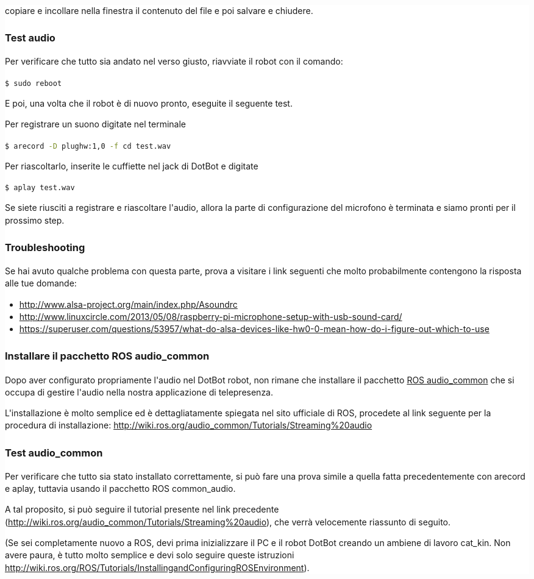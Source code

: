 copiare e incollare nella finestra il contenuto del file e poi salvare e chiudere.

### Test audio

Per verificare che tutto sia andato nel verso giusto, riavviate il robot con il comando:

```sh
$ sudo reboot
```

E poi, una volta che il robot è di nuovo pronto, eseguite il seguente test.

Per registrare un suono digitate nel terminale

```sh
$ arecord -D plughw:1,0 -f cd test.wav
```

Per riascoltarlo, inserite le cuffiette nel jack di DotBot e digitate

```sh
$ aplay test.wav
```

Se siete riusciti a registrare e riascoltare l'audio, allora la parte di configurazione del microfono è terminata e siamo pronti per il prossimo step.

### Troubleshooting

Se hai avuto qualche problema con questa parte, prova a visitare i link seguenti che molto probabilmente contengono la risposta alle tue domande:

- http://www.alsa-project.org/main/index.php/Asoundrc
- http://www.linuxcircle.com/2013/05/08/raspberry-pi-microphone-setup-with-usb-sound-card/
- https://superuser.com/questions/53957/what-do-alsa-devices-like-hw0-0-mean-how-do-i-figure-out-which-to-use


### Installare il pacchetto ROS audio_common

Dopo aver configurato propriamente l'audio nel DotBot robot, non rimane che installare il pacchetto [ROS audio_common](http://wiki.ros.org/audio_common) che si occupa di gestire l'audio nella nostra applicazione di telepresenza.

L'installazione è molto semplice ed è dettagliatamente spiegata nel sito ufficiale di ROS, procedete al link seguente per la procedura di installazione: http://wiki.ros.org/audio_common/Tutorials/Streaming%20audio

### Test audio_common

Per verificare che tutto sia stato installato correttamente, si può fare una prova simile a quella fatta precedentemente con arecord e aplay, tuttavia usando il pacchetto ROS common_audio.

A tal proposito, si può seguire il tutorial presente nel link precedente (http://wiki.ros.org/audio_common/Tutorials/Streaming%20audio), che verrà velocemente riassunto di seguito. 

(Se sei completamente nuovo a ROS, devi prima inizializzare il PC e il robot DotBot creando un ambiene di lavoro cat_kin. Non avere paura, è tutto molto semplice e devi solo seguire queste istruzioni http://wiki.ros.org/ROS/Tutorials/InstallingandConfiguringROSEnvironment).
